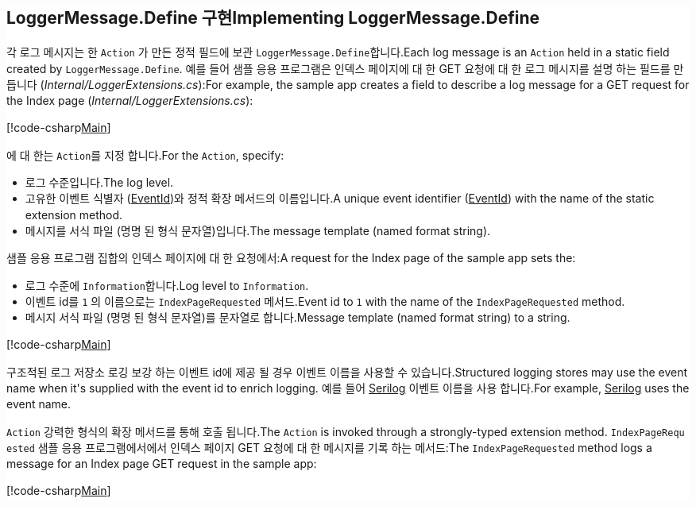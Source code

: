 ## <a name="implementing-loggermessagedefine"></a><span data-ttu-id="3d440-129">LoggerMessage.Define 구현</span><span class="sxs-lookup"><span data-stu-id="3d440-129">Implementing LoggerMessage.Define</span></span>

<span data-ttu-id="3d440-130">각 로그 메시지는 한 `Action` 가 만든 정적 필드에 보관 `LoggerMessage.Define`합니다.</span><span class="sxs-lookup"><span data-stu-id="3d440-130">Each log message is an `Action` held in a static field created by `LoggerMessage.Define`.</span></span> <span data-ttu-id="3d440-131">예를 들어 샘플 응용 프로그램은 인덱스 페이지에 대 한 GET 요청에 대 한 로그 메시지를 설명 하는 필드를 만듭니다 (*Internal/LoggerExtensions.cs*):</span><span class="sxs-lookup"><span data-stu-id="3d440-131">For example, the sample app creates a field to describe a log message for a GET request for the Index page (*Internal/LoggerExtensions.cs*):</span></span>

[!code-csharp[Main](loggermessage/sample/Internal/LoggerExtensions.cs?name=snippet1)]

<span data-ttu-id="3d440-132">에 대 한는 `Action`를 지정 합니다.</span><span class="sxs-lookup"><span data-stu-id="3d440-132">For the `Action`, specify:</span></span>

* <span data-ttu-id="3d440-133">로그 수준입니다.</span><span class="sxs-lookup"><span data-stu-id="3d440-133">The log level.</span></span>
* <span data-ttu-id="3d440-134">고유한 이벤트 식별자 ([EventId](/dotnet/api/microsoft.extensions.logging.eventid))와 정적 확장 메서드의 이름입니다.</span><span class="sxs-lookup"><span data-stu-id="3d440-134">A unique event identifier ([EventId](/dotnet/api/microsoft.extensions.logging.eventid)) with the name of the static extension method.</span></span>
* <span data-ttu-id="3d440-135">메시지를 서식 파일 (명명 된 형식 문자열)입니다.</span><span class="sxs-lookup"><span data-stu-id="3d440-135">The message template (named format string).</span></span> 

<span data-ttu-id="3d440-136">샘플 응용 프로그램 집합의 인덱스 페이지에 대 한 요청에서:</span><span class="sxs-lookup"><span data-stu-id="3d440-136">A request for the Index page of the sample app sets the:</span></span>

* <span data-ttu-id="3d440-137">로그 수준에 `Information`합니다.</span><span class="sxs-lookup"><span data-stu-id="3d440-137">Log level to `Information`.</span></span>
* <span data-ttu-id="3d440-138">이벤트 id를 `1` 의 이름으로는 `IndexPageRequested` 메서드.</span><span class="sxs-lookup"><span data-stu-id="3d440-138">Event id to `1` with the name of the `IndexPageRequested` method.</span></span>
* <span data-ttu-id="3d440-139">메시지 서식 파일 (명명 된 형식 문자열)를 문자열로 합니다.</span><span class="sxs-lookup"><span data-stu-id="3d440-139">Message template (named format string) to a string.</span></span>

[!code-csharp[Main](loggermessage/sample/Internal/LoggerExtensions.cs?name=snippet5)]

<span data-ttu-id="3d440-140">구조적된 로그 저장소 로깅 보강 하는 이벤트 id에 제공 될 경우 이벤트 이름을 사용할 수 있습니다.</span><span class="sxs-lookup"><span data-stu-id="3d440-140">Structured logging stores may use the event name when it's supplied with the event id to enrich logging.</span></span> <span data-ttu-id="3d440-141">예를 들어 [Serilog](https://github.com/serilog/serilog-extensions-logging) 이벤트 이름을 사용 합니다.</span><span class="sxs-lookup"><span data-stu-id="3d440-141">For example, [Serilog](https://github.com/serilog/serilog-extensions-logging) uses the event name.</span></span>

<span data-ttu-id="3d440-142">`Action` 강력한 형식의 확장 메서드를 통해 호출 됩니다.</span><span class="sxs-lookup"><span data-stu-id="3d440-142">The `Action` is invoked through a strongly-typed extension method.</span></span> <span data-ttu-id="3d440-143">`IndexPageRequested` 샘플 응용 프로그램에서에서 인덱스 페이지 GET 요청에 대 한 메시지를 기록 하는 메서드:</span><span class="sxs-lookup"><span data-stu-id="3d440-143">The `IndexPageRequested` method logs a message for an Index page GET request in the sample app:</span></span>

[!code-csharp[Main](loggermessage/sample/Internal/LoggerExtensions.cs?name=snippet9)]
